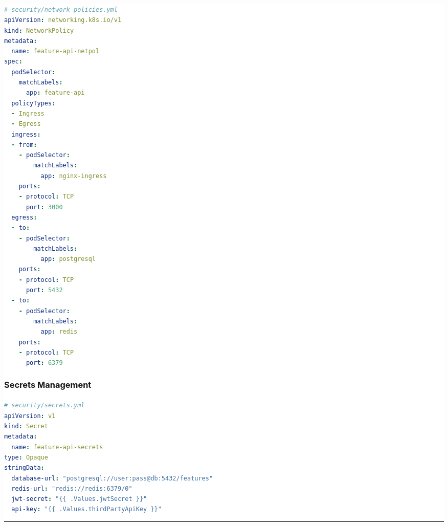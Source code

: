```yaml
# security/network-policies.yml
apiVersion: networking.k8s.io/v1
kind: NetworkPolicy
metadata:
  name: feature-api-netpol
spec:
  podSelector:
    matchLabels:
      app: feature-api
  policyTypes:
  - Ingress
  - Egress
  ingress:
  - from:
    - podSelector:
        matchLabels:
          app: nginx-ingress
    ports:
    - protocol: TCP
      port: 3000
  egress:
  - to:
    - podSelector:
        matchLabels:
          app: postgresql
    ports:
    - protocol: TCP
      port: 5432
  - to:
    - podSelector:
        matchLabels:
          app: redis
    ports:
    - protocol: TCP
      port: 6379
```

### Secrets Management

```yaml
# security/secrets.yml
apiVersion: v1
kind: Secret
metadata:
  name: feature-api-secrets
type: Opaque
stringData:
  database-url: "postgresql://user:pass@db:5432/features"
  redis-url: "redis://redis:6379/0"
  jwt-secret: "{{ .Values.jwtSecret }}"
  api-key: "{{ .Values.thirdPartyApiKey }}"
```

---